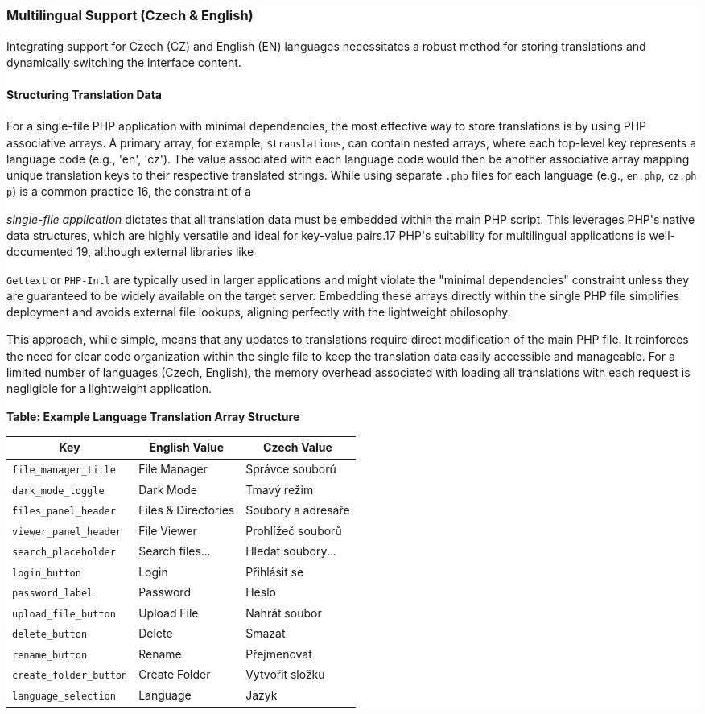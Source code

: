 ### Multilingual Support (Czech & English)

Integrating support for Czech (CZ) and English (EN) languages necessitates a robust method for storing translations and dynamically switching the interface content.

#### Structuring Translation Data

For a single-file PHP application with minimal dependencies, the most effective way to store translations is by using PHP associative arrays. A primary array, for example, `$translations`, can contain nested arrays, where each top-level key represents a language code (e.g., 'en', 'cz'). The value associated with each language code would then be another associative array mapping unique translation keys to their respective translated strings. While using separate `.php` files for each language (e.g., `en.php`, `cz.php`) is a common practice 16, the constraint of a

*single-file application* dictates that all translation data must be embedded within the main PHP script. This leverages PHP's native data structures, which are highly versatile and ideal for key-value pairs.17 PHP's suitability for multilingual applications is well-documented 19, although external libraries like

`Gettext` or `PHP-Intl` are typically used in larger applications and might violate the "minimal dependencies" constraint unless they are guaranteed to be widely available on the target server. Embedding these arrays directly within the single PHP file simplifies deployment and avoids external file lookups, aligning perfectly with the lightweight philosophy.

This approach, while simple, means that any updates to translations require direct modification of the main PHP file. It reinforces the need for clear code organization within the single file to keep the translation data easily accessible and manageable. For a limited number of languages (Czech, English), the memory overhead associated with loading all translations with each request is negligible for a lightweight application.

**Table: Example Language Translation Array Structure**

| Key                    | English Value       | Czech Value        |
| ---------------------- | ------------------- | ------------------ |
| `file_manager_title`   | File Manager        | Správce souborů    |
| `dark_mode_toggle`     | Dark Mode           | Tmavý režim        |
| `files_panel_header`   | Files & Directories | Soubory a adresáře |
| `viewer_panel_header`  | File Viewer         | Prohlížeč souborů  |
| `search_placeholder`   | Search files...     | Hledat soubory...  |
| `login_button`         | Login               | Přihlásit se       |
| `password_label`       | Password            | Heslo              |
| `upload_file_button`   | Upload File         | Nahrát soubor      |
| `delete_button`        | Delete              | Smazat             |
| `rename_button`        | Rename              | Přejmenovat        |
| `create_folder_button` | Create Folder       | Vytvořit složku    |
| `language_selection`   | Language            | Jazyk              |
